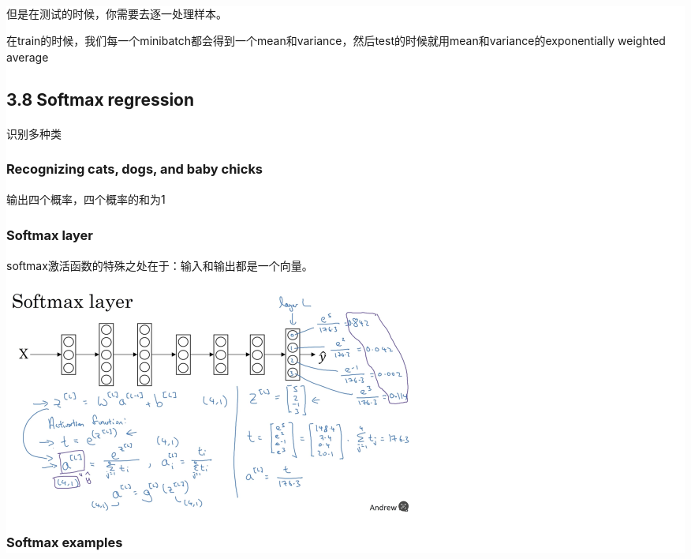 但是在测试的时候，你需要去逐一处理样本。

在train的时候，我们每一个minibatch都会得到一个mean和variance，然后test的时候就用mean和variance的exponentially weighted average

## 3.8 Softmax regression

识别多种类

### Recognizing cats, dogs, and baby chicks

输出四个概率，四个概率的和为1

### Softmax layer

softmax激活函数的特殊之处在于：输入和输出都是一个向量。

<img src="pic/C1W2.3.8.png" alt="C1W2.3.8" style="zoom:50%;" />



### Softmax examples
